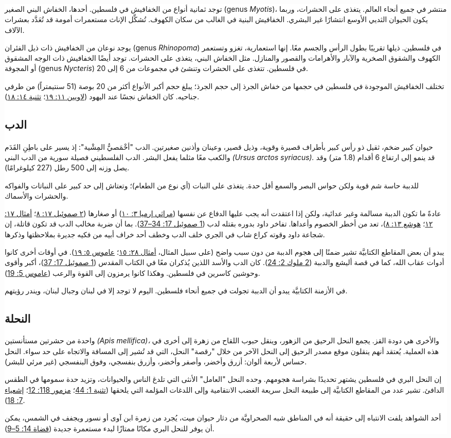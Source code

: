 توجد ثمانية أنواع من الخفافيش في فلسطين. أحدها، الخفاش البني الصغير (genus *Myotis*)، منتشر في جميع أنحاء العالم. يتغذى على الحشرات، وربما يكون الحيوان الثديي الأوسع انتشارًا غير البشري. الخفافيش البنية في الغالب من سكان الكهوف. تُشكِّل الإناث مستعمرات أمومة قد تُعَدَّد بعشرات الآلاف.

يوجد نوعان من الخفافيش ذات ذيل الفئران (genus *Rhinopoma*) في فلسطين. ذيلها تقريبًا بطول الرأس والجسم معًا. إنها استعمارية، تغزو وتستعمر الكهوف والشقوق الصخرية والآبار والأهرامات والقصور والمنازل. مثل الخفاش البني، يتغذى على الحشرات. توجد أيضًا الخفافيش ذات الوجه المشقوق أو المجوفة (genus *Nycteris*) في فلسطين. تتغذى على الحشرات وتنشئ في مجموعات من 6 إلى 20\.

تختلف الخفافيش الموجودة في فلسطين في حجمها من خفاش الجرذ إلى حجم الجرذ؛ يبلغ حجم أكبر الأنواع أكثر من 20 بوصة (51 سنتيمتراً) من طرفي جناحيه. كان الخفاش نجسًا عند اليهود ([لاويين ١١: ١٩](https://ref.ly/Lev11:19)؛ [تثنية ١٤: ١٨](https://ref.ly/Deut14:18)).

الدب
----

حيوان كبير ضخم، ثقيل ذو رأس كبير بأطراف قصيرة وقوية، وذيل قصير، وعينان وأذنين صغيرتين. الدب "أخْمَصيُّ المِشْية": إذ يسير على باطِنِ القَدَم والكعب معًا مثلما يفعل البشر. الدب الفلسطيني فصيلة سورية من الدب البني *(Ursus arctos syriacus).* قد ينمو إلى ارتفاع 6 أقدام (1\.8 متر) وقد يصل وزنه إلى 500 رطل (227 كيلوغرامًا).

للدببة حاسة شم قوية ولكن حواس البصر والسمع أقل حدة. يتغذى على النبات (أي نوع من الطعام)؛ وتعتاش إلى حد كبير على النباتات والفواكه والحشرات والأسماك.

عادةً ما تكون الدببة مسالمة وغير عدائية، ولكن إذا اعتقدت أنه يجب عليها الدفاع عن نفسها ([مراثي إرميا ٣: ١٠](https://ref.ly/Lam3:10)) أو صغارها ([٢ صموئيل ١٧: ٨](https://ref.ly/2Sam17:8)؛ [أمثال ١٧: ١٢](https://ref.ly/Prov17:12)؛ [هوشع ١٣: ٨](https://ref.ly/Hos13:8))، تعد من أخطر الخصوم وأعداها. تفاخر داود بدوره بقتله لدب ([1 صموئيل 17: 34–37](https://ref.ly/1Sam17:34-1Sam17:37)). بما أن ضربة مخالب الدب قد تكون قاتلة، إن شجاعة داود وقوته كراع شاب في الجري خلف الدب وخطف أحد خراف أبيه من فكيه جديرة بملاحظتها وذكرها.

يبدو أن بعض المقاطع الكتابيَّة تشير ضمنًا إلى هجوم الدببة من دون سبب واضح (على سبيل المثال، [أمثال ٢٨: ١٥](https://ref.ly/Prov28:15)؛ [عاموس ٥: ١٩](https://ref.ly/Amos5:19)). في أوقات أخرى كانوا أدوات عقاب الله، كما في قصة أليشع والدببة ([2 ملوك 2: 24](https://ref.ly/2Kgs2:24)). كان الدب والأسد اللذين يُذكران معًا في الكتاب المقدس ([1 صموئيل 17: 37](https://ref.ly/1Sam17:37))، أكبر وأقوى وحوشين كاسرين في فلسطين. وهكذا كانوا يرمزون إلى القوة والرعب ([عاموس 5: 19](https://ref.ly/Amos5:19)).

في الأزمنة الكتابيَّة يبدو أن الدببة تجولت في جميع أنحاء فلسطين. اليوم لا توجد إلا في لبنان وجبال لبنان، ويندر رؤيتهم.

النحلة
------

واحدة من حشرتين مستأنستين *(Apis mellifica)،* والأخرى هي دودة القز. يجمع النحل الرحيق من الزهور، وينقل حبوب اللقاح من زهرة إلى أخرى في هذه العملية. يُعتقد أنهم ينقلون موقع مصدر الرحيق إلى النحل الآخر من خلال "رقصة" النحل، التي قد تُشير إلى المسافة والاتجاه على حد سواء. النحل حساس لأربعة ألوان: أزرق وأخضر، وأصفر وأخضر، وأزرق بنفسجي، وفوق البنفسجي (غير مرئي للبشر).

إن النحل البري في فلسطين يشتهر تحديدًا بشراسة هجومهم. وحده النحل "العامل" الأنثى التي تلدغ الناس والحيوانات، وتزيد حدة سمومها في الطقس الدافئ. تشير عدد من المقاطع الكتابيَّة إلى طبيعة النحل سريعة الغضب الانتقامية وإلى اللدغات المؤلمة التي يلحقها ([تثنية 1: 44](https://ref.ly/Deut1:44)؛ [مزمور 118: 12](https://ref.ly/Ps118:12)؛ [إشعياء 7: 18](https://ref.ly/Isa7:18)).

أحد الشواهد يلفت الانتباه إلى حقيقة أنه في المناطق شبه الصحراويَّة من دثار حيوان ميت، يُجرد من زمرة ابن آوى أو نسور ويجفف في الشمس، يمكن أن يوفر للنحل البري مكانًا ممتازًا لبدء مستعمرة جديدة ([قضاة 14: 5–9](https://ref.ly/Judg14:5-Judg14:9)).
